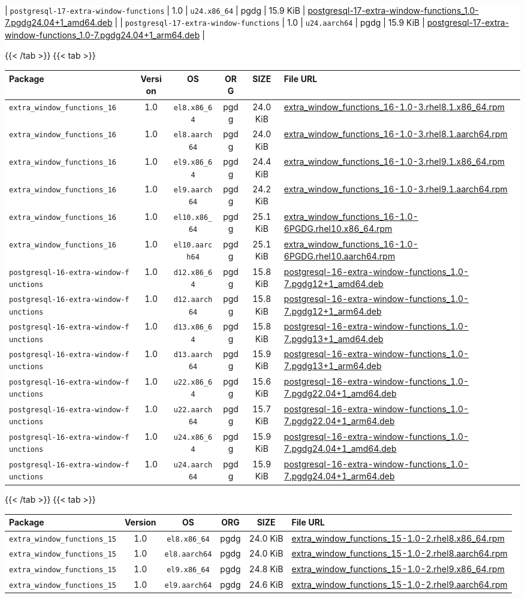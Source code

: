 | `postgresql-17-extra-window-functions` | 1.0 | `u24.x86_64` | pgdg | 15.9 KiB | [postgresql-17-extra-window-functions_1.0-7.pgdg24.04+1_amd64.deb](https://apt.postgresql.org/pub/repos/apt/pool/main/e/extra-window-functions/postgresql-17-extra-window-functions_1.0-7.pgdg24.04+1_amd64.deb) |
| `postgresql-17-extra-window-functions` | 1.0 | `u24.aarch64` | pgdg | 15.9 KiB | [postgresql-17-extra-window-functions_1.0-7.pgdg24.04+1_arm64.deb](https://apt.postgresql.org/pub/repos/apt/pool/main/e/extra-window-functions/postgresql-17-extra-window-functions_1.0-7.pgdg24.04+1_arm64.deb) |

{{< /tab >}}
{{< tab >}}

| **Package** | **Version** | **OS** | **ORG** | **SIZE** | **File URL** |
|:------------|:-----------:|:------:|:-------:|:--------:|:--------------|
| `extra_window_functions_16` | 1.0 | `el8.x86_64` | pgdg | 24.0 KiB | [extra_window_functions_16-1.0-3.rhel8.1.x86_64.rpm](https://download.postgresql.org/pub/repos/yum/16/redhat/rhel-8-x86_64/extra_window_functions_16-1.0-3.rhel8.1.x86_64.rpm) |
| `extra_window_functions_16` | 1.0 | `el8.aarch64` | pgdg | 24.0 KiB | [extra_window_functions_16-1.0-3.rhel8.1.aarch64.rpm](https://download.postgresql.org/pub/repos/yum/16/redhat/rhel-8-aarch64/extra_window_functions_16-1.0-3.rhel8.1.aarch64.rpm) |
| `extra_window_functions_16` | 1.0 | `el9.x86_64` | pgdg | 24.4 KiB | [extra_window_functions_16-1.0-3.rhel9.1.x86_64.rpm](https://download.postgresql.org/pub/repos/yum/16/redhat/rhel-9-x86_64/extra_window_functions_16-1.0-3.rhel9.1.x86_64.rpm) |
| `extra_window_functions_16` | 1.0 | `el9.aarch64` | pgdg | 24.2 KiB | [extra_window_functions_16-1.0-3.rhel9.1.aarch64.rpm](https://download.postgresql.org/pub/repos/yum/16/redhat/rhel-9-aarch64/extra_window_functions_16-1.0-3.rhel9.1.aarch64.rpm) |
| `extra_window_functions_16` | 1.0 | `el10.x86_64` | pgdg | 25.1 KiB | [extra_window_functions_16-1.0-6PGDG.rhel10.x86_64.rpm](https://download.postgresql.org/pub/repos/yum/16/redhat/rhel-10-x86_64/extra_window_functions_16-1.0-6PGDG.rhel10.x86_64.rpm) |
| `extra_window_functions_16` | 1.0 | `el10.aarch64` | pgdg | 25.1 KiB | [extra_window_functions_16-1.0-6PGDG.rhel10.aarch64.rpm](https://download.postgresql.org/pub/repos/yum/16/redhat/rhel-10-aarch64/extra_window_functions_16-1.0-6PGDG.rhel10.aarch64.rpm) |
| `postgresql-16-extra-window-functions` | 1.0 | `d12.x86_64` | pgdg | 15.8 KiB | [postgresql-16-extra-window-functions_1.0-7.pgdg12+1_amd64.deb](https://apt.postgresql.org/pub/repos/apt/pool/main/e/extra-window-functions/postgresql-16-extra-window-functions_1.0-7.pgdg12+1_amd64.deb) |
| `postgresql-16-extra-window-functions` | 1.0 | `d12.aarch64` | pgdg | 15.8 KiB | [postgresql-16-extra-window-functions_1.0-7.pgdg12+1_arm64.deb](https://apt.postgresql.org/pub/repos/apt/pool/main/e/extra-window-functions/postgresql-16-extra-window-functions_1.0-7.pgdg12+1_arm64.deb) |
| `postgresql-16-extra-window-functions` | 1.0 | `d13.x86_64` | pgdg | 15.8 KiB | [postgresql-16-extra-window-functions_1.0-7.pgdg13+1_amd64.deb](https://apt.postgresql.org/pub/repos/apt/pool/main/e/extra-window-functions/postgresql-16-extra-window-functions_1.0-7.pgdg13+1_amd64.deb) |
| `postgresql-16-extra-window-functions` | 1.0 | `d13.aarch64` | pgdg | 15.9 KiB | [postgresql-16-extra-window-functions_1.0-7.pgdg13+1_arm64.deb](https://apt.postgresql.org/pub/repos/apt/pool/main/e/extra-window-functions/postgresql-16-extra-window-functions_1.0-7.pgdg13+1_arm64.deb) |
| `postgresql-16-extra-window-functions` | 1.0 | `u22.x86_64` | pgdg | 15.6 KiB | [postgresql-16-extra-window-functions_1.0-7.pgdg22.04+1_amd64.deb](https://apt.postgresql.org/pub/repos/apt/pool/main/e/extra-window-functions/postgresql-16-extra-window-functions_1.0-7.pgdg22.04+1_amd64.deb) |
| `postgresql-16-extra-window-functions` | 1.0 | `u22.aarch64` | pgdg | 15.7 KiB | [postgresql-16-extra-window-functions_1.0-7.pgdg22.04+1_arm64.deb](https://apt.postgresql.org/pub/repos/apt/pool/main/e/extra-window-functions/postgresql-16-extra-window-functions_1.0-7.pgdg22.04+1_arm64.deb) |
| `postgresql-16-extra-window-functions` | 1.0 | `u24.x86_64` | pgdg | 15.9 KiB | [postgresql-16-extra-window-functions_1.0-7.pgdg24.04+1_amd64.deb](https://apt.postgresql.org/pub/repos/apt/pool/main/e/extra-window-functions/postgresql-16-extra-window-functions_1.0-7.pgdg24.04+1_amd64.deb) |
| `postgresql-16-extra-window-functions` | 1.0 | `u24.aarch64` | pgdg | 15.9 KiB | [postgresql-16-extra-window-functions_1.0-7.pgdg24.04+1_arm64.deb](https://apt.postgresql.org/pub/repos/apt/pool/main/e/extra-window-functions/postgresql-16-extra-window-functions_1.0-7.pgdg24.04+1_arm64.deb) |

{{< /tab >}}
{{< tab >}}

| **Package** | **Version** | **OS** | **ORG** | **SIZE** | **File URL** |
|:------------|:-----------:|:------:|:-------:|:--------:|:--------------|
| `extra_window_functions_15` | 1.0 | `el8.x86_64` | pgdg | 24.0 KiB | [extra_window_functions_15-1.0-2.rhel8.x86_64.rpm](https://download.postgresql.org/pub/repos/yum/15/redhat/rhel-8-x86_64/extra_window_functions_15-1.0-2.rhel8.x86_64.rpm) |
| `extra_window_functions_15` | 1.0 | `el8.aarch64` | pgdg | 24.0 KiB | [extra_window_functions_15-1.0-2.rhel8.aarch64.rpm](https://download.postgresql.org/pub/repos/yum/15/redhat/rhel-8-aarch64/extra_window_functions_15-1.0-2.rhel8.aarch64.rpm) |
| `extra_window_functions_15` | 1.0 | `el9.x86_64` | pgdg | 24.8 KiB | [extra_window_functions_15-1.0-2.rhel9.x86_64.rpm](https://download.postgresql.org/pub/repos/yum/15/redhat/rhel-9-x86_64/extra_window_functions_15-1.0-2.rhel9.x86_64.rpm) |
| `extra_window_functions_15` | 1.0 | `el9.aarch64` | pgdg | 24.6 KiB | [extra_window_functions_15-1.0-2.rhel9.aarch64.rpm](https://download.postgresql.org/pub/repos/yum/15/redhat/rhel-9-aarch64/extra_window_functions_15-1.0-2.rhel9.aarch64.rpm) |